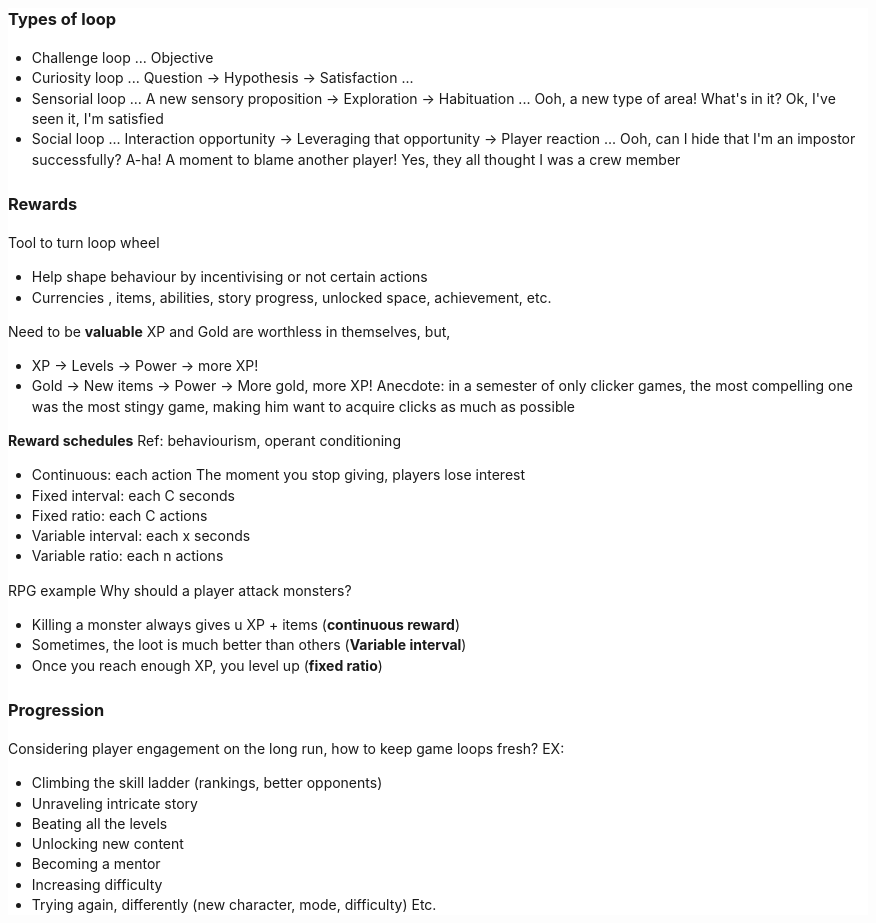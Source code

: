 ### Types of loop
- Challenge loop
... Objective
- Curiosity loop
... Question -> Hypothesis -> Satisfaction ...
- Sensorial loop
... A new sensory proposition -> Exploration -> Habituation ...
Ooh, a new type of area! What's in it? Ok, I've seen it, I'm satisfied
- Social loop
... Interaction opportunity -> Leveraging that opportunity -> Player reaction ...
Ooh, can I hide that I'm an impostor successfully? A-ha! A moment to blame another player! Yes, they all thought I was a crew member

### Rewards 
Tool to turn loop wheel
- Help shape behaviour by incentivising or not certain actions
- Currencies , items, abilities, story progress, unlocked space, achievement, etc.

Need to be **valuable** 
XP and Gold are worthless in themselves, but, 
- XP -> Levels -> Power -> more XP!
- Gold -> New items -> Power -> More gold, more XP!
Anecdote: in a semester of only clicker games, the most compelling one was the most stingy game, making him want to acquire clicks as much as possible

**Reward schedules**
Ref: behaviourism, operant conditioning
- Continuous: each action
The moment you stop giving, players lose interest
- Fixed interval: each C seconds
- Fixed ratio: each C actions
- Variable interval: each x seconds
- Variable ratio: each n actions

RPG example
Why should a player attack monsters?
- Killing a monster always gives u XP + items (**continuous reward**)
- Sometimes, the loot is much better than others (**Variable interval**)
- Once you reach enough XP, you level up (**fixed ratio**)

### Progression
Considering player engagement on the long run, how to keep game loops fresh?
EX:
- Climbing the skill ladder (rankings, better opponents)
- Unraveling intricate story
- Beating all the levels
- Unlocking new content
- Becoming a mentor
- Increasing difficulty
- Trying again, differently (new character, mode, difficulty)
Etc.
